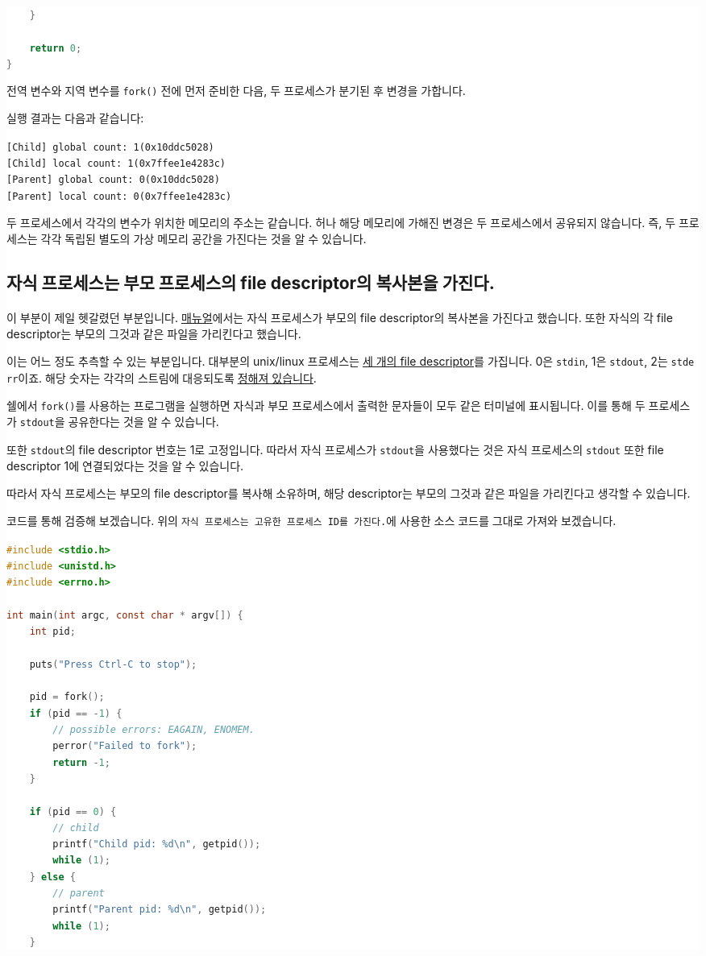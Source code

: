~~~c
	}

	return 0;
}
~~~

전역 변수와 지역 변수를 `fork()` 전에 먼저 준비한 다음, 두 프로세스가 분기된 후 변경을 가합니다.

실행 결과는 다음과 같습니다:

~~~
[Child] global count: 1(0x10ddc5028)
[Child] local count: 1(0x7ffee1e4283c)
[Parent] global count: 0(0x10ddc5028)
[Parent] local count: 0(0x7ffee1e4283c)
~~~

두 프로세스에서 각각의 변수가 위치한 메모리의 주소는 같습니다. 허나 해당 메모리에 가해진 변경은 두 프로세스에서 공유되지 않습니다. 즉, 두 프로세스는 각각 독립된 별도의 가상 메모리 공간을 가진다는 것을 알 수 있습니다.

## 자식 프로세스는 부모 프로세스의 file descriptor의 복사본을 가진다.

이 부분이 제일 헷갈렸던 부분입니다. [매뉴얼](https://pubs.opengroup.org/onlinepubs/9699919799/functions/fork.html#tag_16_156_08)에서는 자식 프로세스가 부모의 file descriptor의 복사본을 가진다고 했습니다. 또한 자식의 각 file descriptor는 부모의 그것과 같은 파일을 가리킨다고 했습니다.

이는 어느 정도 추측할 수 있는 부분입니다. 대부분의 unix/linux 프로세스는 [세 개의 file descriptor](https://ko.wikipedia.org/wiki/표준_스트림)를 가집니다. 0은 `stdin`, 1은 `stdout`, 2는 `stderr`이죠. 해당 숫자는 각각의 스트림에 대응되도록 [정해져 있습니다](https://stackoverflow.com/questions/22367920/is-it-possible-that-linux-file-descriptor-0-1-2-not-for-stdin-stdout-and-stderr).

쉘에서 `fork()`를 사용하는 프로그램을 실행하면 자식과 부모 프로세스에서 출력한 문자들이 모두 같은 터미널에 표시됩니다. 이를 통해 두 프로세스가 `stdout`을 공유한다는 것을 알 수 있습니다.

또한 `stdout`의 file descriptor 번호는 1로 고정입니다. 따라서 자식 프로세스가 `stdout`을 사용했다는 것은 자식 프로세스의 `stdout` 또한 file descriptor 1에 연결되었다는 것을 알 수 있습니다.

따라서 자식 프로세스는 부모의 file descriptor를 복사해 소유하며, 해당 descriptor는 부모의 그것과 같은 파일을 가리킨다고 생각할 수 있습니다.

코드를 통해 검증해 보겠습니다. 위의 `자식 프로세스는 고유한 프로세스 ID를 가진다.`에 사용한 소스 코드를 그대로 가져와 보겠습니다.

~~~c
#include <stdio.h>
#include <unistd.h>
#include <errno.h>

int main(int argc, const char * argv[]) {
    int pid;

	puts("Press Ctrl-C to stop");

	pid = fork();
	if (pid == -1) {
		// possible errors: EAGAIN, ENOMEM.
	    perror("Failed to fork");
	    return -1;
	}

	if (pid == 0) {
		// child
		printf("Child pid: %d\n", getpid());
		while (1);
	} else {
		// parent
		printf("Parent pid: %d\n", getpid());
		while (1);
	}

~~~